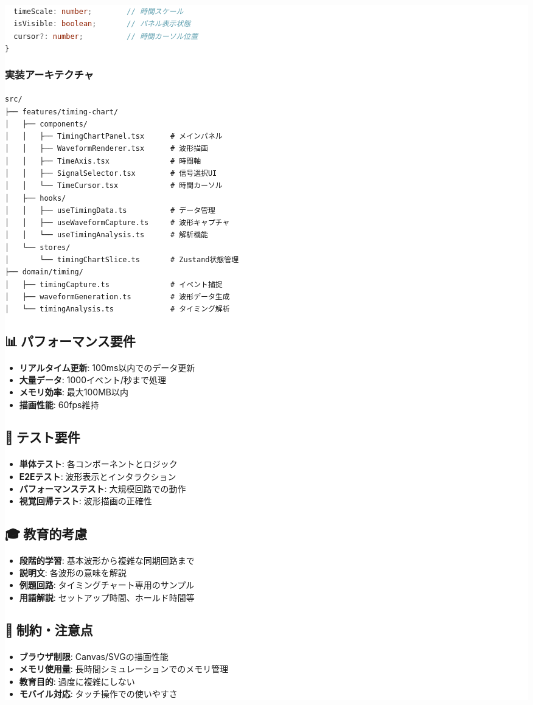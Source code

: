 ```typescript
  timeScale: number;        // 時間スケール
  isVisible: boolean;       // パネル表示状態
  cursor?: number;          // 時間カーソル位置
}
```

### 実装アーキテクチャ
```
src/
├── features/timing-chart/
│   ├── components/
│   │   ├── TimingChartPanel.tsx      # メインパネル
│   │   ├── WaveformRenderer.tsx      # 波形描画
│   │   ├── TimeAxis.tsx              # 時間軸
│   │   ├── SignalSelector.tsx        # 信号選択UI
│   │   └── TimeCursor.tsx            # 時間カーソル
│   ├── hooks/
│   │   ├── useTimingData.ts          # データ管理
│   │   ├── useWaveformCapture.ts     # 波形キャプチャ
│   │   └── useTimingAnalysis.ts      # 解析機能
│   └── stores/
│       └── timingChartSlice.ts       # Zustand状態管理
├── domain/timing/
│   ├── timingCapture.ts              # イベント捕捉
│   ├── waveformGeneration.ts         # 波形データ生成
│   └── timingAnalysis.ts             # タイミング解析
```

## 📊 パフォーマンス要件
- **リアルタイム更新**: 100ms以内でのデータ更新
- **大量データ**: 1000イベント/秒まで処理
- **メモリ効率**: 最大100MB以内
- **描画性能**: 60fps維持

## 🧪 テスト要件
- **単体テスト**: 各コンポーネントとロジック
- **E2Eテスト**: 波形表示とインタラクション
- **パフォーマンステスト**: 大規模回路での動作
- **視覚回帰テスト**: 波形描画の正確性

## 🎓 教育的考慮
- **段階的学習**: 基本波形から複雑な同期回路まで
- **説明文**: 各波形の意味を解説
- **例題回路**: タイミングチャート専用のサンプル
- **用語解説**: セットアップ時間、ホールド時間等

## 🚧 制約・注意点
- **ブラウザ制限**: Canvas/SVGの描画性能
- **メモリ使用量**: 長時間シミュレーションでのメモリ管理
- **教育目的**: 過度に複雑にしない
- **モバイル対応**: タッチ操作での使いやすさ
